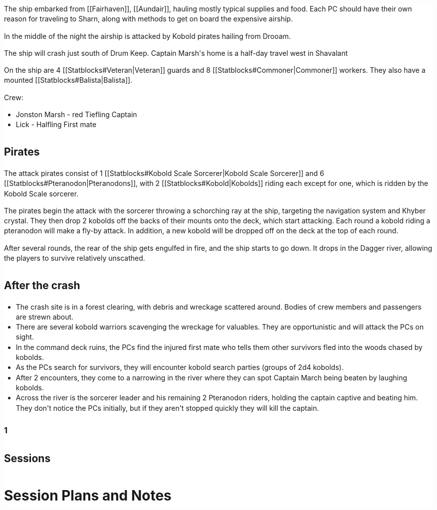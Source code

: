 The ship embarked from [[Fairhaven]], [[Aundair]], hauling mostly typical supplies and food. Each PC should have their own reason for traveling to Sharn, along with methods to get on board the expensive airship.

In the middle of the night the airship is attacked by Kobold pirates hailing from Drooam.

The ship will crash just south of Drum Keep. Captain Marsh's home is a half-day travel west in Shavalant

On the ship are 4 [[Statblocks#Veteran|Veteran]] guards and 8 [[Statblocks#Commoner|Commoner]] workers. They also have a mounted [[Statblocks#Balista|Balista]].

Crew:
- Jonston Marsh - red Tiefling Captain
- Lick - Halfling First mate

## Pirates
The attack pirates consist of 1 [[Statblocks#Kobold Scale Sorcerer|Kobold Scale Sorcerer]] and 6 [[Statblocks#Pteranodon|Pteranodons]], with 2 [[Statblocks#Kobold|Kobolds]] riding each except for one, which is ridden by the Kobold Scale sorcerer. 

The pirates begin the attack with the sorcerer throwing a schorching ray at the ship, targeting the navigation system and Khyber crystal.  They then drop 2 kobolds off the backs of their mounts onto the deck, which start attacking. Each round a kobold riding a pteranodon will make a fly-by attack. In addition, a new kobold will be dropped off on the deck at the top of each round. 

After several rounds, the rear of the ship gets engulfed in fire, and the ship starts to go down. It drops in the Dagger river, allowing the players to survive relatively unscathed. 

## After the crash
- The crash site is in a forest clearing, with debris and wreckage scattered around. Bodies of crew members and passengers are strewn about.
- There are several kobold warriors scavenging the wreckage for valuables. They are opportunistic and will attack the PCs on sight.
- In the command deck ruins, the PCs find the injured first mate who tells them other survivors fled into the woods chased by kobolds. 
- As the PCs search for survivors, they will encounter kobold search parties (groups of 2d4 kobolds).
- After 2 encounters, they come to a narrowing in the river where they can spot Captain March being beaten by laughing kobolds.
- Across the river is the sorcerer leader and his remaining 2 Pteranodon riders, holding the captain captive and beating him. They don't notice the PCs initially, but if they aren't stopped quickly they will kill the captain.


### 1


## Sessions


# Session Plans and Notes
